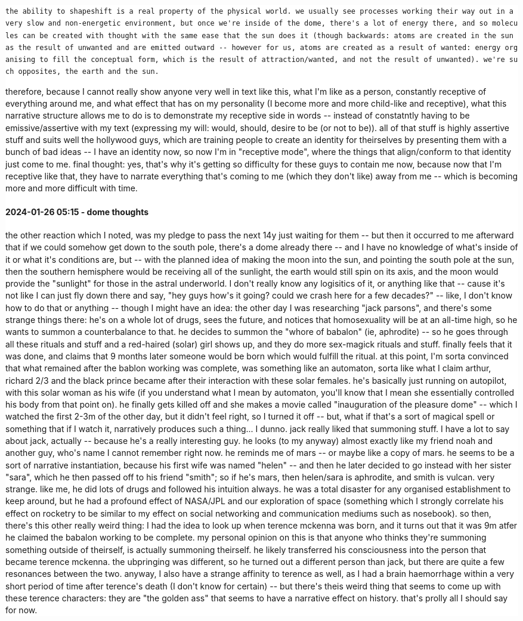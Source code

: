 	the ability to shapeshift is a real property of the physical world. we usually see processes working their way out in a very slow and non-energetic environment, but once we're inside of the dome, there's a lot of energy there, and so molecules can be created with thought with the same ease that the sun does it (though backwards: atoms are created in the sun as the result of unwanted and are emitted outward -- however for us, atoms are created as a result of wanted: energy organising to fill the conceptual form, which is the result of attraction/wanted, and not the result of unwanted). we're such opposites, the earth and the sun.
therefore, because I cannot really show anyone very well in text like this, what I'm like as a person, constantly receptive of everything around me, and what effect that has on my personality (I become more and more child-like and receptive), what this narrative structure allows me to do is to demonstrate my receptive side in words -- instead of constatntly having to be emissive/assertive with my text (expressing my will: would, should, desire to be (or not to be)). all of that stuff is highly assertive stuff and suits well the hollywood guys, which are training people to create an identity for theirselves by presenting them with a bunch of bad ideas -- I have an identity now, so now I'm in "receptive mode", where the things that align/conform to that identity just come to me.
	final thought: yes, that's why it's getting so difficulty for these guys to contain me now, because now that I'm receptive like that, they have to narrate everything that's coming to me (which they don't like) away from me -- which is becoming more and more difficult with time.

#### 2024-01-26 05:15 - dome thoughts

the other reaction which I noted, was my pledge to pass the next 14y just waiting for them -- but then it occurred to me afterward that if we could somehow get down to the south pole, there's a dome already there -- and I have no knowledge of what's inside of it or what it's conditions are, but -- with the planned idea of making the moon into the sun, and pointing the south pole at the sun, then the southern hemisphere would be receiving all of the sunlight, the earth would still spin on its axis, and the moon would provide the "sunlight" for those in the astral underworld. I don't really know any logisitics of it, or anything like that -- cause it's not like I can just fly down there and say, "hey guys how's it going? could we crash here for a few decades?" -- like, I don't know how to do that or anything -- though I might have an idea: the other day I was researching "jack parsons", and there's some strange things there: he's on a whole lot of drugs, sees the future, and notices that homosexuality will be at an all-time high, so he wants to summon a counterbalance to that. he decides to summon the "whore of babalon" (ie, aphrodite) -- so he goes through all these rituals and stuff and a red-haired (solar) girl shows up, and they do more sex-magick rituals and stuff. finally feels that it was done, and claims that 9 months later someone would be born which would fulfill the ritual. at this point, I'm sorta convinced that what remained after the bablon working was complete, was something like an automaton, sorta like what I claim arthur, richard 2/3 and the black prince became after their interaction with these solar females. he's basically just running on autopilot, with this solar woman as his wife (if you understand what I mean by automaton, you'll know that I mean she essentially controlled his body from that point on). he finally gets killed off and she makes a movie called "inauguration of the pleasure dome" -- which I watched the first 2-3m of the other day, but it didn't feel right, so I turned it off -- but, what if that's a sort of magical spell or something that if I watch it, narratively produces such a thing... I dunno. jack really liked that summoning stuff.
	I have a lot to say about jack, actually -- because he's a really interesting guy. he looks (to my anyway) almost exactly like my friend noah and another guy, who's name I cannot remember right now. he reminds me of mars -- or maybe like a copy of mars. he seems to be a sort of narrative instantiation, because his first wife was named "helen" -- and then he later decided to go instead with her sister "sara", which he then passed off to his friend "smith"; so if he's mars, then helen/sara is aphrodite, and smith is vulcan. very strange. like me, he did lots of drugs and followed his intuition always. he was a total disaster for any organised establishment to keep around, but he had a profound effect of NASA/JPL and our exploration of space (something which I strongly correlate his effect on rocketry to be similar to my effect on social networking and communication mediums such as nosebook).
	so then, there's this other really weird thing: I had the idea to look up when terence mckenna was born, and it turns out that it was 9m atfer he claimed the babalon working to be complete. my personal opinion on this is that anyone who thinks they're summoning something outside of theirself, is actually summoning theirself. he likely transferred his consciousness into the person that became terence mckenna. the ubpringing was different, so he turned out a different person than jack, but there are quite a few resonances between the two. anyway, I also have a strange affinity to terence as well, as I had a brain haemorrhage within a very short period of time after terence's death (I don't know for certain) -- but there's theis weird thing that seems to come up with these terence characters: they are "the golden ass" that seems to have a narrative effect on history. that's prolly all I should say for now.